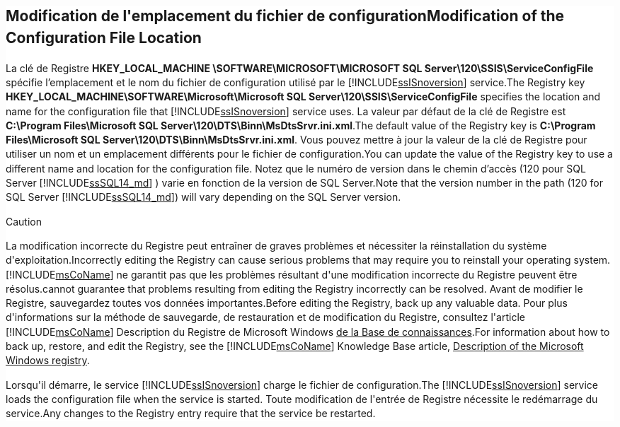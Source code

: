 ## <a name="modification-of-the-configuration-file-location"></a><span data-ttu-id="f1e1f-144">Modification de l'emplacement du fichier de configuration</span><span class="sxs-lookup"><span data-stu-id="f1e1f-144">Modification of the Configuration File Location</span></span>  
<span data-ttu-id="f1e1f-145">La clé de Registre **HKEY_LOCAL_MACHINE \SOFTWARE\MICROSOFT\MICROSOFT SQL Server\120\SSIS\ServiceConfigFile** spécifie l’emplacement et le nom du fichier de configuration utilisé par le [!INCLUDE[ssISnoversion](../includes/ssisnoversion-md.md)] service.</span><span class="sxs-lookup"><span data-stu-id="f1e1f-145">The Registry key **HKEY_LOCAL_MACHINE\SOFTWARE\Microsoft\Microsoft SQL Server\120\SSIS\ServiceConfigFile** specifies the location and name for the configuration file that [!INCLUDE[ssISnoversion](../includes/ssisnoversion-md.md)] service uses.</span></span> <span data-ttu-id="f1e1f-146">La valeur par défaut de la clé de Registre est **C:\Program Files\Microsoft SQL Server\120\DTS\Binn\MsDtsSrvr.ini.xml**.</span><span class="sxs-lookup"><span data-stu-id="f1e1f-146">The default value of the Registry key is **C:\Program Files\Microsoft SQL Server\120\DTS\Binn\MsDtsSrvr.ini.xml**.</span></span> <span data-ttu-id="f1e1f-147">Vous pouvez mettre à jour la valeur de la clé de Registre pour utiliser un nom et un emplacement différents pour le fichier de configuration.</span><span class="sxs-lookup"><span data-stu-id="f1e1f-147">You can update the value of the Registry key to use a different name and location for the configuration file.</span></span> <span data-ttu-id="f1e1f-148">Notez que le numéro de version dans le chemin d’accès (120 pour SQL Server [!INCLUDE[ssSQL14_md](../includes/sssql14-md.md)] ) varie en fonction de la version de SQL Server.</span><span class="sxs-lookup"><span data-stu-id="f1e1f-148">Note that the version number in the path (120 for SQL Server  [!INCLUDE[ssSQL14_md](../includes/sssql14-md.md)]) will vary depending on the SQL Server version.</span></span> 
  
  
> [!CAUTION]  
>  <span data-ttu-id="f1e1f-149">La modification incorrecte du Registre peut entraîner de graves problèmes et nécessiter la réinstallation du système d'exploitation.</span><span class="sxs-lookup"><span data-stu-id="f1e1f-149">Incorrectly editing the Registry can cause serious problems that may require you to reinstall your operating system.</span></span> [!INCLUDE[msCoName](../includes/msconame-md.md)] <span data-ttu-id="f1e1f-150">ne garantit pas que les problèmes résultant d'une modification incorrecte du Registre peuvent être résolus.</span><span class="sxs-lookup"><span data-stu-id="f1e1f-150">cannot guarantee that problems resulting from editing the Registry incorrectly can be resolved.</span></span> <span data-ttu-id="f1e1f-151">Avant de modifier le Registre, sauvegardez toutes vos données importantes.</span><span class="sxs-lookup"><span data-stu-id="f1e1f-151">Before editing the Registry, back up any valuable data.</span></span> <span data-ttu-id="f1e1f-152">Pour plus d'informations sur la méthode de sauvegarde, de restauration et de modification du Registre, consultez l'article [!INCLUDE[msCoName](../includes/msconame-md.md)] Description du Registre de Microsoft Windows [de la Base de connaissances](https://support.microsoft.com/kb/256986).</span><span class="sxs-lookup"><span data-stu-id="f1e1f-152">For information about how to back up, restore, and edit the Registry, see the [!INCLUDE[msCoName](../includes/msconame-md.md)] Knowledge Base article, [Description of the Microsoft Windows registry](https://support.microsoft.com/kb/256986).</span></span>  
  
 <span data-ttu-id="f1e1f-153">Lorsqu'il démarre, le service [!INCLUDE[ssISnoversion](../includes/ssisnoversion-md.md)] charge le fichier de configuration.</span><span class="sxs-lookup"><span data-stu-id="f1e1f-153">The [!INCLUDE[ssISnoversion](../includes/ssisnoversion-md.md)] service loads the configuration file when the service is started.</span></span> <span data-ttu-id="f1e1f-154">Toute modification de l'entrée de Registre nécessite le redémarrage du service.</span><span class="sxs-lookup"><span data-stu-id="f1e1f-154">Any changes to the Registry entry require that the service be restarted.</span></span>  
  
  
